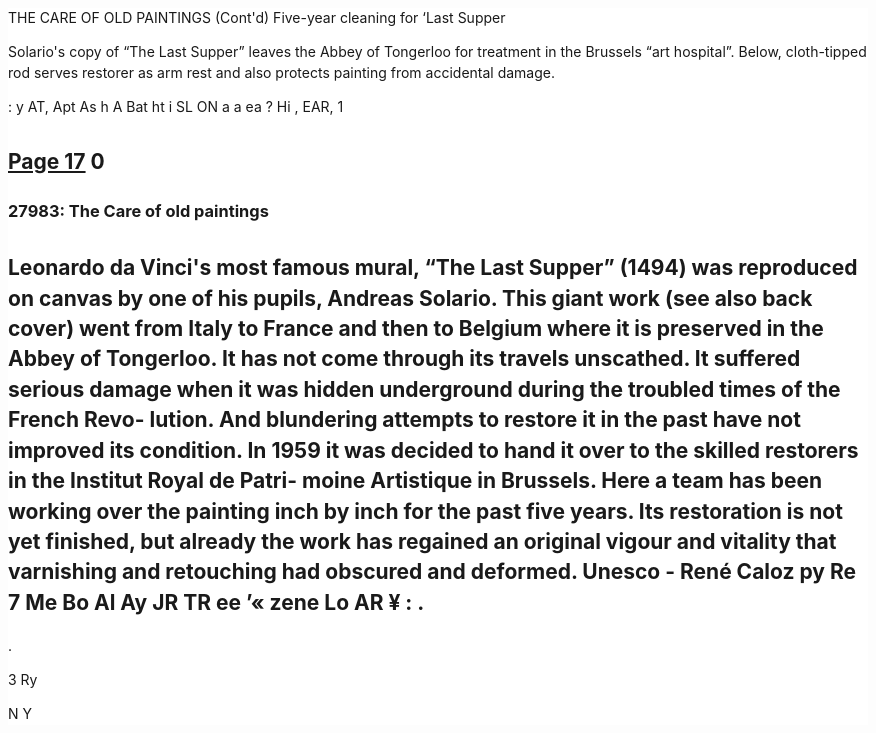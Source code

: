 THE CARE OF OLD PAINTINGS (Cont'd) 
Five-year cleaning 
for ‘Last Supper 
  
Solario's copy of “The Last Supper” leaves 
the Abbey of Tongerloo for treatment in the 
Brussels “art hospital”. Below, cloth-tipped 
rod serves restorer as arm rest and also 
protects painting from accidental damage.   
  
: y 
AT, Apt As h A Bat ht i SL 
ON a a ea ? Hi 
, EAR, 1 

## [Page 17](https://demo.humlab.umu.se/courier/078451engo.pdf#page=17) 0

### 27983: The Care of old paintings

Leonardo da Vinci's most famous mural, “The 
Last Supper” (1494) was reproduced on canvas 
by one of his pupils, Andreas Solario. This 
giant work (see also back cover) went from Italy 
to France and then to Belgium where it is 
preserved in the Abbey of Tongerloo. It has not 
come through its travels unscathed. It suffered 
serious damage when it was hidden underground 
during the troubled times of the French Revo- 
lution. And blundering attempts to restore it 
in the past have not improved its condition. 
In 1959 it was decided to hand it over to the 
skilled restorers in the Institut Royal de Patri- 
moine Artistique in Brussels. Here a team has 
been working over the painting inch by inch 
for the past five years. Its restoration is not 
yet finished, but already the work has regained 
an original vigour and vitality that varnishing 
and retouching had obscured and deformed. 
Unesco - René Caloz 
py Re 7 Me Bo Al Ay 
JR TR ee ’« zene 
Lo AR 
¥ : 
.
-
.
 
3 
Ry
 
N
Y
 